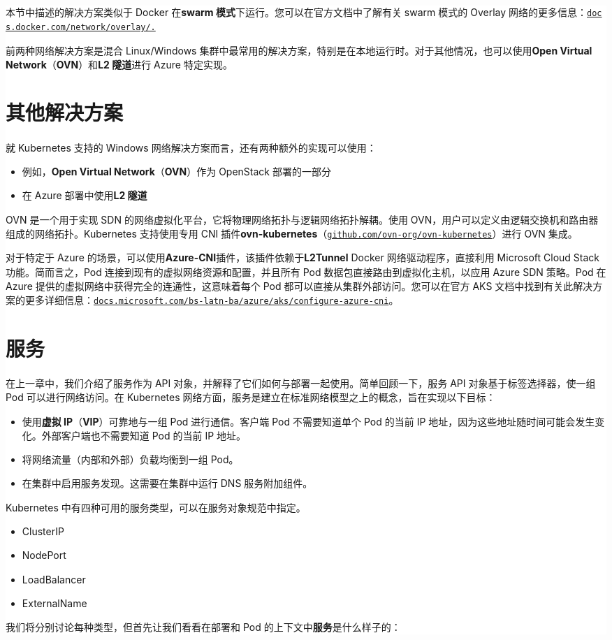 本节中描述的解决方案类似于 Docker 在**swarm 模式**下运行。您可以在官方文档中了解有关 swarm 模式的 Overlay 网络的更多信息：[`docs.docker.com/network/overlay/.`](https://docs.docker.com/network/overlay/.)

前两种网络解决方案是混合 Linux/Windows 集群中最常用的解决方案，特别是在本地运行时。对于其他情况，也可以使用**Open Virtual Network**（**OVN**）和**L2 隧道**进行 Azure 特定实现。

# 其他解决方案

就 Kubernetes 支持的 Windows 网络解决方案而言，还有两种额外的实现可以使用：

+   例如，**Open Virtual Network**（**OVN**）作为 OpenStack 部署的一部分

+   在 Azure 部署中使用**L2 隧道**

OVN 是一个用于实现 SDN 的网络虚拟化平台，它将物理网络拓扑与逻辑网络拓扑解耦。使用 OVN，用户可以定义由逻辑交换机和路由器组成的网络拓扑。Kubernetes 支持使用专用 CNI 插件**ovn-kubernetes**（[`github.com/ovn-org/ovn-kubernetes`](https://github.com/ovn-org/ovn-kubernetes)）进行 OVN 集成。

对于特定于 Azure 的场景，可以使用**Azure-CNI**插件，该插件依赖于**L2Tunnel** Docker 网络驱动程序，直接利用 Microsoft Cloud Stack 功能。简而言之，Pod 连接到现有的虚拟网络资源和配置，并且所有 Pod 数据包直接路由到虚拟化主机，以应用 Azure SDN 策略。Pod 在 Azure 提供的虚拟网络中获得完全的连通性，这意味着每个 Pod 都可以直接从集群外部访问。您可以在官方 AKS 文档中找到有关此解决方案的更多详细信息：[`docs.microsoft.com/bs-latn-ba/azure/aks/configure-azure-cni`](https://docs.microsoft.com/bs-latn-ba/azure/aks/configure-azure-cni)。

# 服务

在上一章中，我们介绍了服务作为 API 对象，并解释了它们如何与部署一起使用。简单回顾一下，服务 API 对象基于标签选择器，使一组 Pod 可以进行网络访问。在 Kubernetes 网络方面，服务是建立在标准网络模型之上的概念，旨在实现以下目标：

+   使用**虚拟 IP**（**VIP**）可靠地与一组 Pod 进行通信。客户端 Pod 不需要知道单个 Pod 的当前 IP 地址，因为这些地址随时间可能会发生变化。外部客户端也不需要知道 Pod 的当前 IP 地址。

+   将网络流量（内部和外部）负载均衡到一组 Pod。

+   在集群中启用服务发现。这需要在集群中运行 DNS 服务附加组件。

Kubernetes 中有四种可用的服务类型，可以在服务对象规范中指定。

+   ClusterIP

+   NodePort

+   LoadBalancer

+   ExternalName

我们将分别讨论每种类型，但首先让我们看看在部署和 Pod 的上下文中**服务**是什么样子的：

